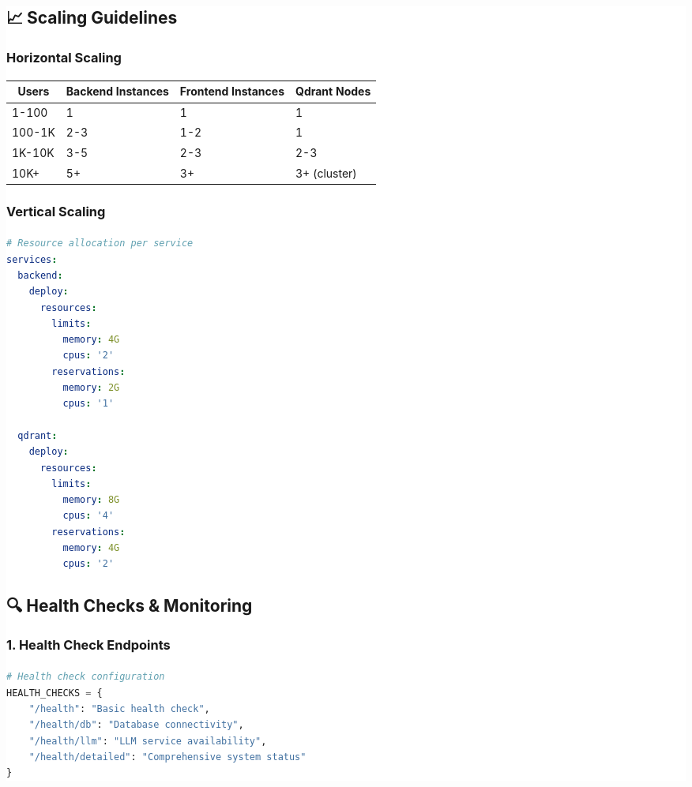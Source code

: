 ```python
```

## 📈 Scaling Guidelines

### Horizontal Scaling

| Users | Backend Instances | Frontend Instances | Qdrant Nodes |
|-------|-------------------|-------------------|---------------|
| 1-100 | 1 | 1 | 1 |
| 100-1K | 2-3 | 1-2 | 1 |
| 1K-10K | 3-5 | 2-3 | 2-3 |
| 10K+ | 5+ | 3+ | 3+ (cluster) |

### Vertical Scaling

```yaml
# Resource allocation per service
services:
  backend:
    deploy:
      resources:
        limits:
          memory: 4G
          cpus: '2'
        reservations:
          memory: 2G
          cpus: '1'
          
  qdrant:
    deploy:
      resources:
        limits:
          memory: 8G
          cpus: '4'
        reservations:
          memory: 4G
          cpus: '2'
```

## 🔍 Health Checks & Monitoring

### 1. Health Check Endpoints

```python
# Health check configuration
HEALTH_CHECKS = {
    "/health": "Basic health check",
    "/health/db": "Database connectivity",
    "/health/llm": "LLM service availability",
    "/health/detailed": "Comprehensive system status"
}
```
